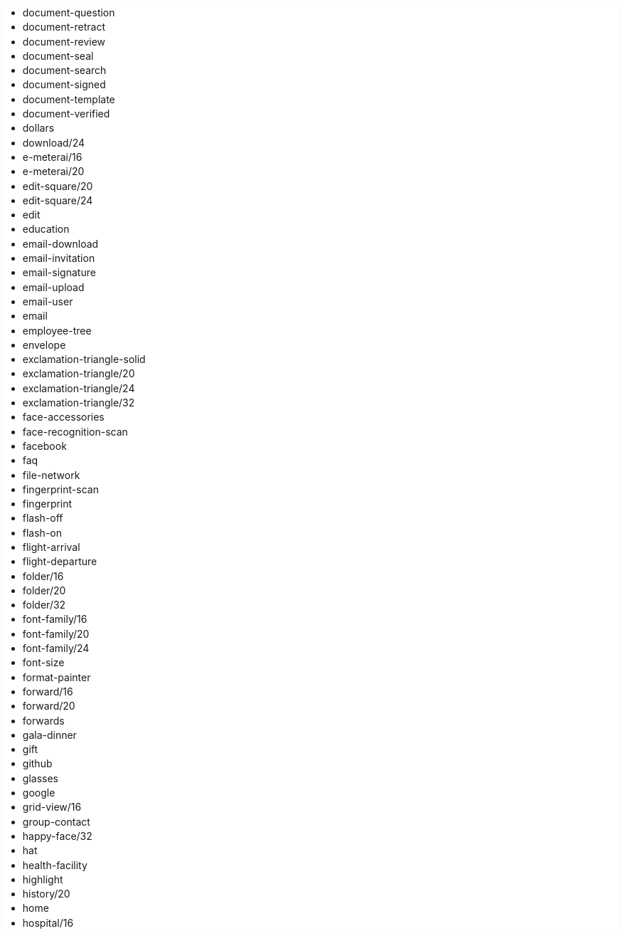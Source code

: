 - document-question
- document-retract
- document-review
- document-seal
- document-search
- document-signed
- document-template
- document-verified
- dollars
- download/24
- e-meterai/16
- e-meterai/20
- edit-square/20
- edit-square/24
- edit
- education
- email-download
- email-invitation
- email-signature
- email-upload
- email-user
- email
- employee-tree
- envelope
- exclamation-triangle-solid
- exclamation-triangle/20
- exclamation-triangle/24
- exclamation-triangle/32
- face-accessories
- face-recognition-scan
- facebook
- faq
- file-network
- fingerprint-scan
- fingerprint
- flash-off
- flash-on
- flight-arrival
- flight-departure
- folder/16
- folder/20
- folder/32
- font-family/16
- font-family/20
- font-family/24
- font-size
- format-painter
- forward/16
- forward/20
- forwards
- gala-dinner
- gift
- github
- glasses
- google
- grid-view/16
- group-contact
- happy-face/32
- hat
- health-facility
- highlight
- history/20
- home
- hospital/16